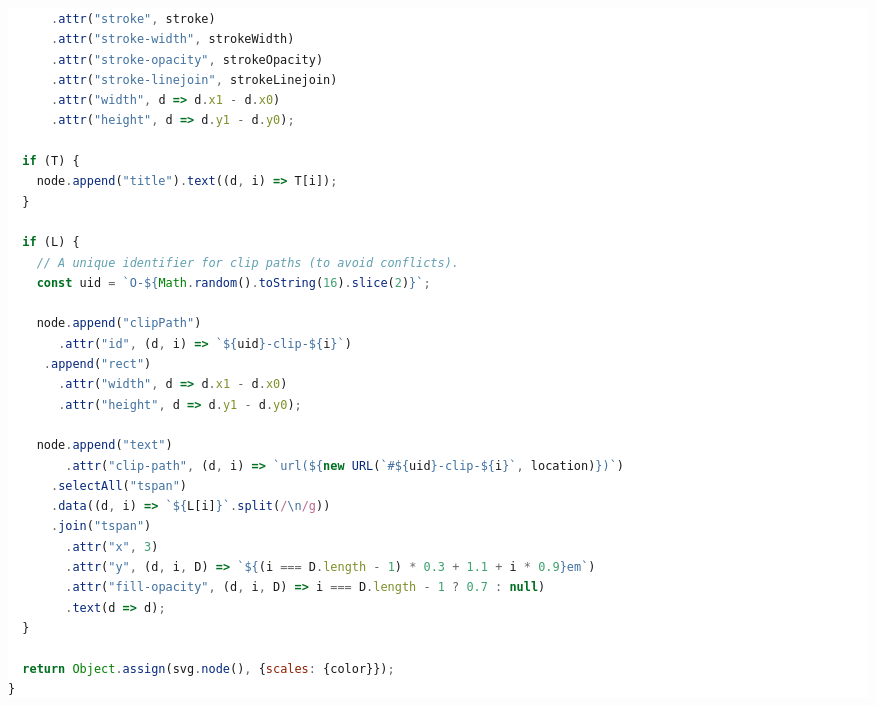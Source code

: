 ```js
      .attr("stroke", stroke)
      .attr("stroke-width", strokeWidth)
      .attr("stroke-opacity", strokeOpacity)
      .attr("stroke-linejoin", strokeLinejoin)
      .attr("width", d => d.x1 - d.x0)
      .attr("height", d => d.y1 - d.y0);

  if (T) {
    node.append("title").text((d, i) => T[i]);
  }

  if (L) {
    // A unique identifier for clip paths (to avoid conflicts).
    const uid = `O-${Math.random().toString(16).slice(2)}`;

    node.append("clipPath")
       .attr("id", (d, i) => `${uid}-clip-${i}`)
     .append("rect")
       .attr("width", d => d.x1 - d.x0)
       .attr("height", d => d.y1 - d.y0);

    node.append("text")
        .attr("clip-path", (d, i) => `url(${new URL(`#${uid}-clip-${i}`, location)})`)
      .selectAll("tspan")
      .data((d, i) => `${L[i]}`.split(/\n/g))
      .join("tspan")
        .attr("x", 3)
        .attr("y", (d, i, D) => `${(i === D.length - 1) * 0.3 + 1.1 + i * 0.9}em`)
        .attr("fill-opacity", (d, i, D) => i === D.length - 1 ? 0.7 : null)
        .text(d => d);   
  }

  return Object.assign(svg.node(), {scales: {color}});
}
```
